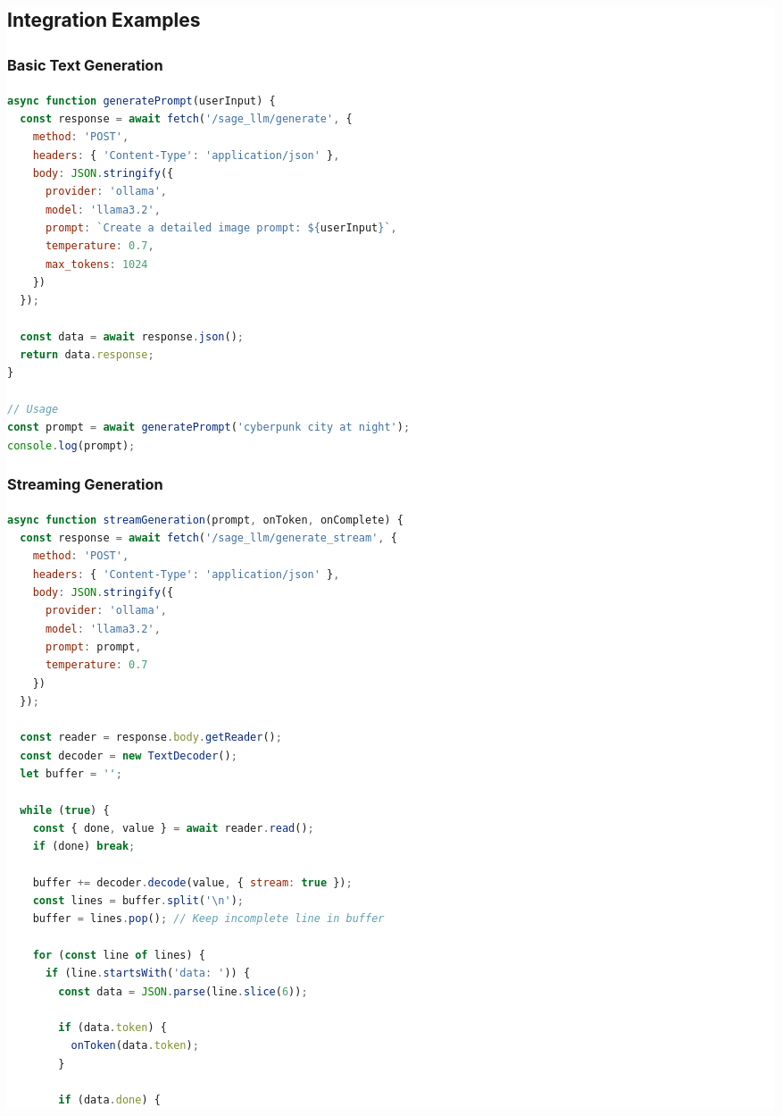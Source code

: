 
## Integration Examples

### Basic Text Generation

```javascript
async function generatePrompt(userInput) {
  const response = await fetch('/sage_llm/generate', {
    method: 'POST',
    headers: { 'Content-Type': 'application/json' },
    body: JSON.stringify({
      provider: 'ollama',
      model: 'llama3.2',
      prompt: `Create a detailed image prompt: ${userInput}`,
      temperature: 0.7,
      max_tokens: 1024
    })
  });
  
  const data = await response.json();
  return data.response;
}

// Usage
const prompt = await generatePrompt('cyberpunk city at night');
console.log(prompt);
```

### Streaming Generation

```javascript
async function streamGeneration(prompt, onToken, onComplete) {
  const response = await fetch('/sage_llm/generate_stream', {
    method: 'POST',
    headers: { 'Content-Type': 'application/json' },
    body: JSON.stringify({
      provider: 'ollama',
      model: 'llama3.2',
      prompt: prompt,
      temperature: 0.7
    })
  });
  
  const reader = response.body.getReader();
  const decoder = new TextDecoder();
  let buffer = '';
  
  while (true) {
    const { done, value } = await reader.read();
    if (done) break;
    
    buffer += decoder.decode(value, { stream: true });
    const lines = buffer.split('\n');
    buffer = lines.pop(); // Keep incomplete line in buffer
    
    for (const line of lines) {
      if (line.startsWith('data: ')) {
        const data = JSON.parse(line.slice(6));
        
        if (data.token) {
          onToken(data.token);
        }
        
        if (data.done) {
```